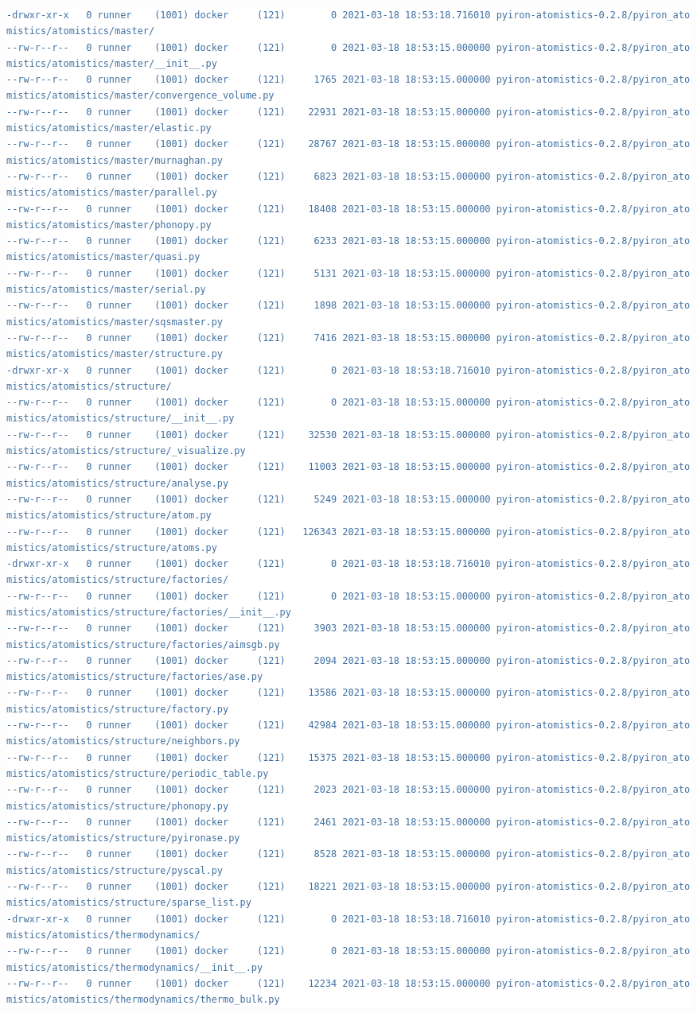 ```diff
-drwxr-xr-x   0 runner    (1001) docker     (121)        0 2021-03-18 18:53:18.716010 pyiron-atomistics-0.2.8/pyiron_atomistics/atomistics/master/
--rw-r--r--   0 runner    (1001) docker     (121)        0 2021-03-18 18:53:15.000000 pyiron-atomistics-0.2.8/pyiron_atomistics/atomistics/master/__init__.py
--rw-r--r--   0 runner    (1001) docker     (121)     1765 2021-03-18 18:53:15.000000 pyiron-atomistics-0.2.8/pyiron_atomistics/atomistics/master/convergence_volume.py
--rw-r--r--   0 runner    (1001) docker     (121)    22931 2021-03-18 18:53:15.000000 pyiron-atomistics-0.2.8/pyiron_atomistics/atomistics/master/elastic.py
--rw-r--r--   0 runner    (1001) docker     (121)    28767 2021-03-18 18:53:15.000000 pyiron-atomistics-0.2.8/pyiron_atomistics/atomistics/master/murnaghan.py
--rw-r--r--   0 runner    (1001) docker     (121)     6823 2021-03-18 18:53:15.000000 pyiron-atomistics-0.2.8/pyiron_atomistics/atomistics/master/parallel.py
--rw-r--r--   0 runner    (1001) docker     (121)    18408 2021-03-18 18:53:15.000000 pyiron-atomistics-0.2.8/pyiron_atomistics/atomistics/master/phonopy.py
--rw-r--r--   0 runner    (1001) docker     (121)     6233 2021-03-18 18:53:15.000000 pyiron-atomistics-0.2.8/pyiron_atomistics/atomistics/master/quasi.py
--rw-r--r--   0 runner    (1001) docker     (121)     5131 2021-03-18 18:53:15.000000 pyiron-atomistics-0.2.8/pyiron_atomistics/atomistics/master/serial.py
--rw-r--r--   0 runner    (1001) docker     (121)     1898 2021-03-18 18:53:15.000000 pyiron-atomistics-0.2.8/pyiron_atomistics/atomistics/master/sqsmaster.py
--rw-r--r--   0 runner    (1001) docker     (121)     7416 2021-03-18 18:53:15.000000 pyiron-atomistics-0.2.8/pyiron_atomistics/atomistics/master/structure.py
-drwxr-xr-x   0 runner    (1001) docker     (121)        0 2021-03-18 18:53:18.716010 pyiron-atomistics-0.2.8/pyiron_atomistics/atomistics/structure/
--rw-r--r--   0 runner    (1001) docker     (121)        0 2021-03-18 18:53:15.000000 pyiron-atomistics-0.2.8/pyiron_atomistics/atomistics/structure/__init__.py
--rw-r--r--   0 runner    (1001) docker     (121)    32530 2021-03-18 18:53:15.000000 pyiron-atomistics-0.2.8/pyiron_atomistics/atomistics/structure/_visualize.py
--rw-r--r--   0 runner    (1001) docker     (121)    11003 2021-03-18 18:53:15.000000 pyiron-atomistics-0.2.8/pyiron_atomistics/atomistics/structure/analyse.py
--rw-r--r--   0 runner    (1001) docker     (121)     5249 2021-03-18 18:53:15.000000 pyiron-atomistics-0.2.8/pyiron_atomistics/atomistics/structure/atom.py
--rw-r--r--   0 runner    (1001) docker     (121)   126343 2021-03-18 18:53:15.000000 pyiron-atomistics-0.2.8/pyiron_atomistics/atomistics/structure/atoms.py
-drwxr-xr-x   0 runner    (1001) docker     (121)        0 2021-03-18 18:53:18.716010 pyiron-atomistics-0.2.8/pyiron_atomistics/atomistics/structure/factories/
--rw-r--r--   0 runner    (1001) docker     (121)        0 2021-03-18 18:53:15.000000 pyiron-atomistics-0.2.8/pyiron_atomistics/atomistics/structure/factories/__init__.py
--rw-r--r--   0 runner    (1001) docker     (121)     3903 2021-03-18 18:53:15.000000 pyiron-atomistics-0.2.8/pyiron_atomistics/atomistics/structure/factories/aimsgb.py
--rw-r--r--   0 runner    (1001) docker     (121)     2094 2021-03-18 18:53:15.000000 pyiron-atomistics-0.2.8/pyiron_atomistics/atomistics/structure/factories/ase.py
--rw-r--r--   0 runner    (1001) docker     (121)    13586 2021-03-18 18:53:15.000000 pyiron-atomistics-0.2.8/pyiron_atomistics/atomistics/structure/factory.py
--rw-r--r--   0 runner    (1001) docker     (121)    42984 2021-03-18 18:53:15.000000 pyiron-atomistics-0.2.8/pyiron_atomistics/atomistics/structure/neighbors.py
--rw-r--r--   0 runner    (1001) docker     (121)    15375 2021-03-18 18:53:15.000000 pyiron-atomistics-0.2.8/pyiron_atomistics/atomistics/structure/periodic_table.py
--rw-r--r--   0 runner    (1001) docker     (121)     2023 2021-03-18 18:53:15.000000 pyiron-atomistics-0.2.8/pyiron_atomistics/atomistics/structure/phonopy.py
--rw-r--r--   0 runner    (1001) docker     (121)     2461 2021-03-18 18:53:15.000000 pyiron-atomistics-0.2.8/pyiron_atomistics/atomistics/structure/pyironase.py
--rw-r--r--   0 runner    (1001) docker     (121)     8528 2021-03-18 18:53:15.000000 pyiron-atomistics-0.2.8/pyiron_atomistics/atomistics/structure/pyscal.py
--rw-r--r--   0 runner    (1001) docker     (121)    18221 2021-03-18 18:53:15.000000 pyiron-atomistics-0.2.8/pyiron_atomistics/atomistics/structure/sparse_list.py
-drwxr-xr-x   0 runner    (1001) docker     (121)        0 2021-03-18 18:53:18.716010 pyiron-atomistics-0.2.8/pyiron_atomistics/atomistics/thermodynamics/
--rw-r--r--   0 runner    (1001) docker     (121)        0 2021-03-18 18:53:15.000000 pyiron-atomistics-0.2.8/pyiron_atomistics/atomistics/thermodynamics/__init__.py
--rw-r--r--   0 runner    (1001) docker     (121)    12234 2021-03-18 18:53:15.000000 pyiron-atomistics-0.2.8/pyiron_atomistics/atomistics/thermodynamics/thermo_bulk.py
```